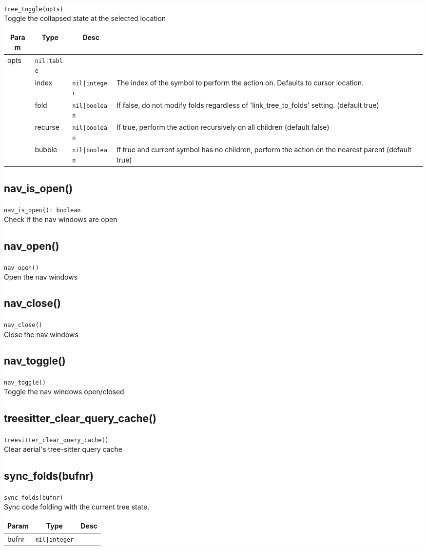 `tree_toggle(opts)` \
Toggle the collapsed state at the selected location

| Param | Type         | Desc           |                                                                                                     |
| ----- | ------------ | -------------- | --------------------------------------------------------------------------------------------------- |
| opts  | `nil\|table` |                |                                                                                                     |
|       | index        | `nil\|integer` | The index of the symbol to perform the action on. Defaults to cursor location.                      |
|       | fold         | `nil\|boolean` | If false, do not modify folds regardless of 'link_tree_to_folds' setting. (default true)            |
|       | recurse      | `nil\|boolean` | If true, perform the action recursively on all children (default false)                             |
|       | bubble       | `nil\|boolean` | If true and current symbol has no children, perform the action on the nearest parent (default true) |

## nav_is_open()

`nav_is_open(): boolean` \
Check if the nav windows are open


## nav_open()

`nav_open()` \
Open the nav windows


## nav_close()

`nav_close()` \
Close the nav windows


## nav_toggle()

`nav_toggle()` \
Toggle the nav windows open/closed


## treesitter_clear_query_cache()

`treesitter_clear_query_cache()` \
Clear aerial's tree-sitter query cache


## sync_folds(bufnr)

`sync_folds(bufnr)` \
Sync code folding with the current tree state.

| Param | Type           | Desc |
| ----- | -------------- | ---- |
| bufnr | `nil\|integer` |      |
